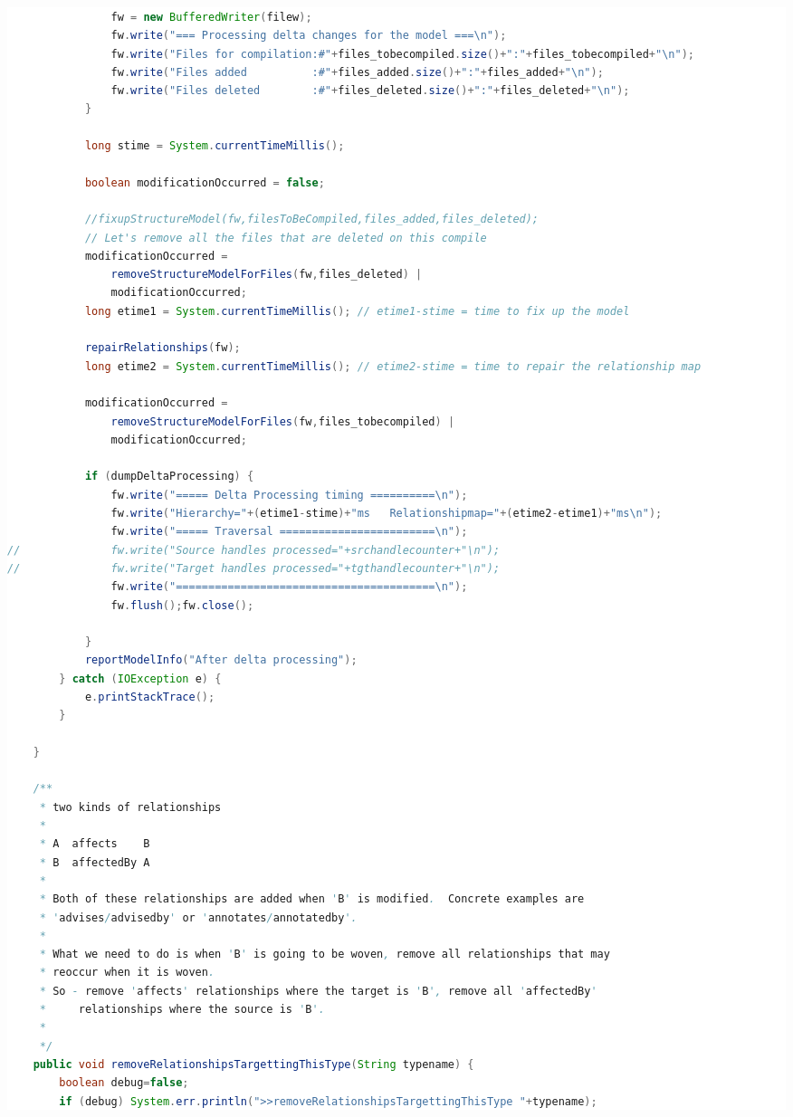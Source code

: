 ```java
				fw = new BufferedWriter(filew);
				fw.write("=== Processing delta changes for the model ===\n");
				fw.write("Files for compilation:#"+files_tobecompiled.size()+":"+files_tobecompiled+"\n");
				fw.write("Files added          :#"+files_added.size()+":"+files_added+"\n");
				fw.write("Files deleted        :#"+files_deleted.size()+":"+files_deleted+"\n");
			}
			
			long stime = System.currentTimeMillis();
			
			boolean modificationOccurred = false;
			
			//fixupStructureModel(fw,filesToBeCompiled,files_added,files_deleted);
			// Let's remove all the files that are deleted on this compile
			modificationOccurred = 
				removeStructureModelForFiles(fw,files_deleted) | 
				modificationOccurred;
			long etime1 = System.currentTimeMillis(); // etime1-stime = time to fix up the model
		
			repairRelationships(fw);	
			long etime2 = System.currentTimeMillis(); // etime2-stime = time to repair the relationship map
			
			modificationOccurred = 
				removeStructureModelForFiles(fw,files_tobecompiled) | 
				modificationOccurred;
			
			if (dumpDeltaProcessing) {
				fw.write("===== Delta Processing timing ==========\n");
				fw.write("Hierarchy="+(etime1-stime)+"ms   Relationshipmap="+(etime2-etime1)+"ms\n");
				fw.write("===== Traversal ========================\n");
//				fw.write("Source handles processed="+srchandlecounter+"\n");
//				fw.write("Target handles processed="+tgthandlecounter+"\n");
				fw.write("========================================\n");
				fw.flush();fw.close();
			
			}			
			reportModelInfo("After delta processing");
		} catch (IOException e) {
			e.printStackTrace();
		}

	}
	
	/**
	 * two kinds of relationships
	 * 
	 * A  affects    B
	 * B  affectedBy A
	 * 
	 * Both of these relationships are added when 'B' is modified.  Concrete examples are 
	 * 'advises/advisedby' or 'annotates/annotatedby'.
	 * 
	 * What we need to do is when 'B' is going to be woven, remove all relationships that may
	 * reoccur when it is woven.
	 * So - remove 'affects' relationships where the target is 'B', remove all 'affectedBy'
	 *     relationships where the source is 'B'.
	 * 
	 */
	public void removeRelationshipsTargettingThisType(String typename) {
		boolean debug=false;
		if (debug) System.err.println(">>removeRelationshipsTargettingThisType "+typename);
```